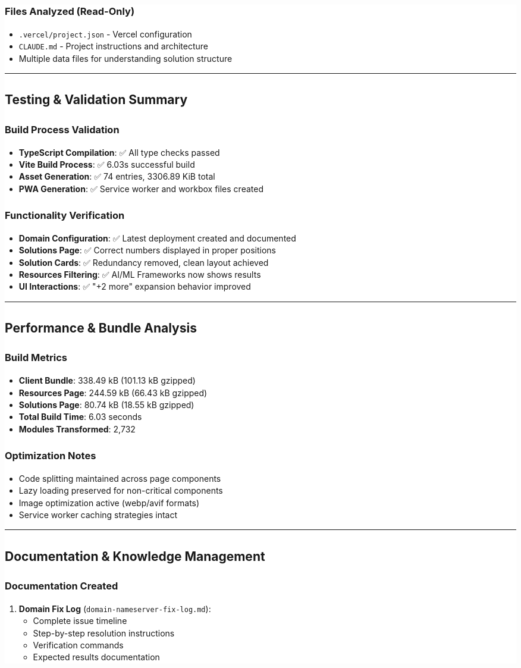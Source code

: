 ### Files Analyzed (Read-Only)
- `.vercel/project.json` - Vercel configuration
- `CLAUDE.md` - Project instructions and architecture
- Multiple data files for understanding solution structure

---

## Testing & Validation Summary

### Build Process Validation
- **TypeScript Compilation**: ✅ All type checks passed
- **Vite Build Process**: ✅ 6.03s successful build
- **Asset Generation**: ✅ 74 entries, 3306.89 KiB total
- **PWA Generation**: ✅ Service worker and workbox files created

### Functionality Verification
- **Domain Configuration**: ✅ Latest deployment created and documented
- **Solutions Page**: ✅ Correct numbers displayed in proper positions
- **Solution Cards**: ✅ Redundancy removed, clean layout achieved
- **Resources Filtering**: ✅ AI/ML Frameworks now shows results
- **UI Interactions**: ✅ "+2 more" expansion behavior improved

---

## Performance & Bundle Analysis

### Build Metrics
- **Client Bundle**: 338.49 kB (101.13 kB gzipped)
- **Resources Page**: 244.59 kB (66.43 kB gzipped) 
- **Solutions Page**: 80.74 kB (18.55 kB gzipped)
- **Total Build Time**: 6.03 seconds
- **Modules Transformed**: 2,732

### Optimization Notes
- Code splitting maintained across page components
- Lazy loading preserved for non-critical components
- Image optimization active (webp/avif formats)
- Service worker caching strategies intact

---

## Documentation & Knowledge Management

### Documentation Created
1. **Domain Fix Log** (`domain-nameserver-fix-log.md`):
   - Complete issue timeline
   - Step-by-step resolution instructions
   - Verification commands
   - Expected results documentation
